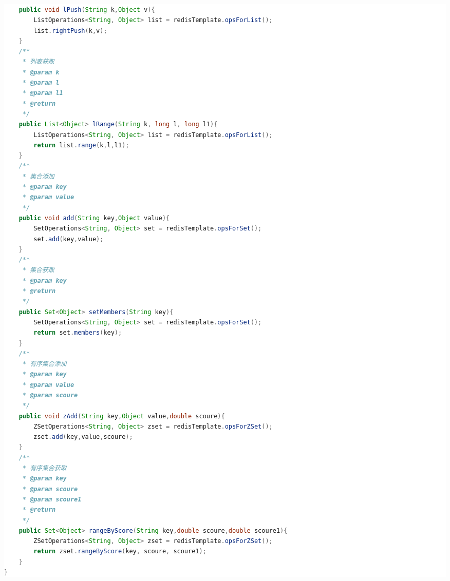 ```java
    public void lPush(String k,Object v){
        ListOperations<String, Object> list = redisTemplate.opsForList();
        list.rightPush(k,v);
    }
    /**
     * 列表获取
     * @param k
     * @param l
     * @param l1
     * @return
     */
    public List<Object> lRange(String k, long l, long l1){
        ListOperations<String, Object> list = redisTemplate.opsForList();
        return list.range(k,l,l1);
    }
    /**
     * 集合添加
     * @param key
     * @param value
     */
    public void add(String key,Object value){
        SetOperations<String, Object> set = redisTemplate.opsForSet();
        set.add(key,value);
    }
    /**
     * 集合获取
     * @param key
     * @return
     */
    public Set<Object> setMembers(String key){
        SetOperations<String, Object> set = redisTemplate.opsForSet();
        return set.members(key);
    }
    /**
     * 有序集合添加
     * @param key
     * @param value
     * @param scoure
     */
    public void zAdd(String key,Object value,double scoure){
        ZSetOperations<String, Object> zset = redisTemplate.opsForZSet();
        zset.add(key,value,scoure);
    }
    /**
     * 有序集合获取
     * @param key
     * @param scoure
     * @param scoure1
     * @return
     */
    public Set<Object> rangeByScore(String key,double scoure,double scoure1){
        ZSetOperations<String, Object> zset = redisTemplate.opsForZSet();
        return zset.rangeByScore(key, scoure, scoure1);
    }
}
```
